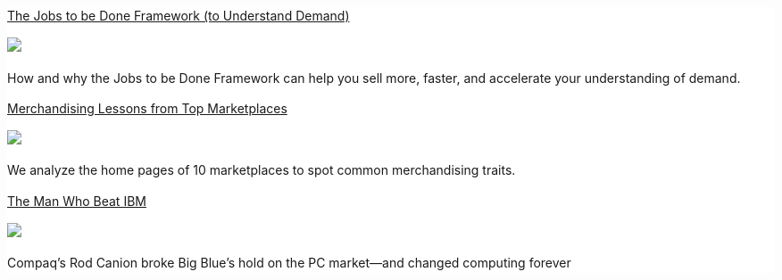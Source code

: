 </div>

<div class="card">

<div class="card-title">

[The Jobs to be Done Framework (to Understand
Demand)](https://commoncog.com/jobs-to-be-done-understand-demand/)

</div>

<div class="card-image">

[![](https://commoncog.com/content/images/2025/04/jtbd_understanding_demand.jpg)](https://commoncog.com/jobs-to-be-done-understand-demand/)

</div>

How and why the Jobs to be Done Framework can help you sell more,
faster, and accelerate your understanding of demand.

</div>

<div class="card">

<div class="card-title">

[Merchandising Lessons from Top
Marketplaces](https://www.practicalecommerce.com/merchandising-lessons-from-top-marketplaces)

</div>

<div class="card-image">

[![](https://www.practicalecommerce.com/wp-content/uploads/2025/06/Merchandising-Lessons-from-Top-Marketplaces.jpg)](https://www.practicalecommerce.com/merchandising-lessons-from-top-marketplaces)

</div>

We analyze the home pages of 10 marketplaces to spot common
merchandising traits.

</div>

<div class="card">

<div class="card-title">

[The Man Who Beat
IBM](https://every.to/the-crazy-ones/the-man-who-beat-ibm?ref=thediff.co)

</div>

<div class="card-image">

[![](https://d24ovhgu8s7341.cloudfront.net/uploads/post/social_media_image/3640/full_page_cover_Screenshot_2025-06-13_at_9.50.43_AM.png)](https://every.to/the-crazy-ones/the-man-who-beat-ibm?ref=thediff.co)

</div>

Compaq’s Rod Canion broke Big Blue’s hold on the PC market—and changed
computing forever
